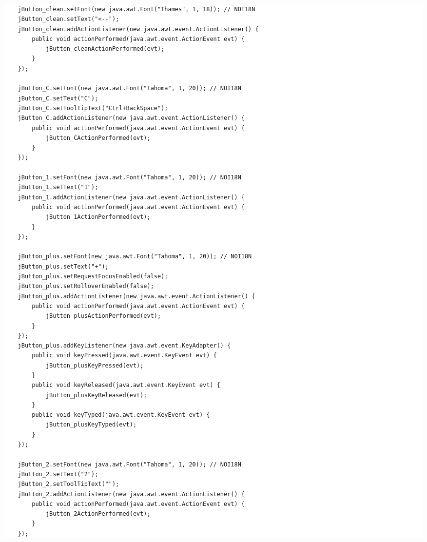         jButton_clean.setFont(new java.awt.Font("Thames", 1, 18)); // NOI18N
        jButton_clean.setText("<--");
        jButton_clean.addActionListener(new java.awt.event.ActionListener() {
            public void actionPerformed(java.awt.event.ActionEvent evt) {
                jButton_cleanActionPerformed(evt);
            }
        });

        jButton_C.setFont(new java.awt.Font("Tahoma", 1, 20)); // NOI18N
        jButton_C.setText("C");
        jButton_C.setToolTipText("Ctrl+BackSpace");
        jButton_C.addActionListener(new java.awt.event.ActionListener() {
            public void actionPerformed(java.awt.event.ActionEvent evt) {
                jButton_CActionPerformed(evt);
            }
        });

        jButton_1.setFont(new java.awt.Font("Tahoma", 1, 20)); // NOI18N
        jButton_1.setText("1");
        jButton_1.addActionListener(new java.awt.event.ActionListener() {
            public void actionPerformed(java.awt.event.ActionEvent evt) {
                jButton_1ActionPerformed(evt);
            }
        });

        jButton_plus.setFont(new java.awt.Font("Tahoma", 1, 20)); // NOI18N
        jButton_plus.setText("+");
        jButton_plus.setRequestFocusEnabled(false);
        jButton_plus.setRolloverEnabled(false);
        jButton_plus.addActionListener(new java.awt.event.ActionListener() {
            public void actionPerformed(java.awt.event.ActionEvent evt) {
                jButton_plusActionPerformed(evt);
            }
        });
        jButton_plus.addKeyListener(new java.awt.event.KeyAdapter() {
            public void keyPressed(java.awt.event.KeyEvent evt) {
                jButton_plusKeyPressed(evt);
            }
            public void keyReleased(java.awt.event.KeyEvent evt) {
                jButton_plusKeyReleased(evt);
            }
            public void keyTyped(java.awt.event.KeyEvent evt) {
                jButton_plusKeyTyped(evt);
            }
        });

        jButton_2.setFont(new java.awt.Font("Tahoma", 1, 20)); // NOI18N
        jButton_2.setText("2");
        jButton_2.setToolTipText("");
        jButton_2.addActionListener(new java.awt.event.ActionListener() {
            public void actionPerformed(java.awt.event.ActionEvent evt) {
                jButton_2ActionPerformed(evt);
            }
        });

